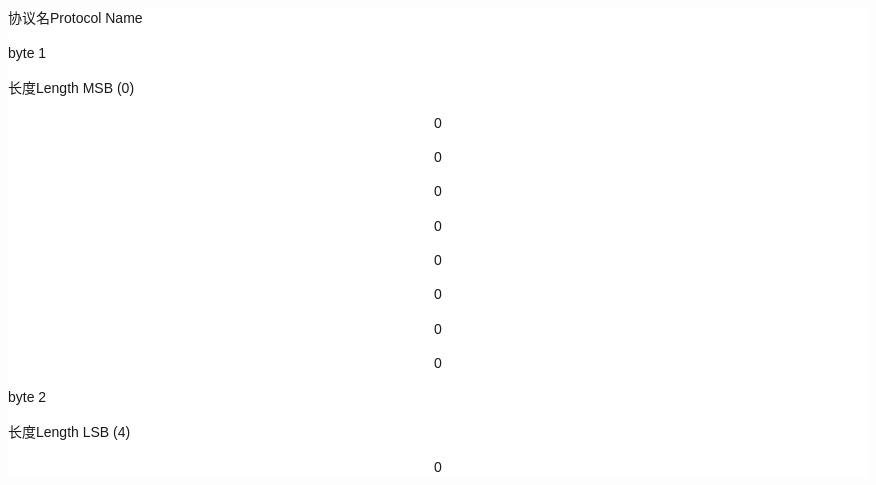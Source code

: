  </tr>
 <tr style='mso-yfti-irow:1'>
  <td width=638 colspan=10 valign=top style='width:478.8pt;padding:0cm 5.4pt 0cm 5.4pt'>
  <p class=MsoNormal><span style='font-family:黑体;mso-ascii-font-family:Arial;
  mso-hansi-font-family:Arial;mso-fareast-language:ZH-CN'>协议名</span><span
  lang=EN-US style='font-family:"Arial","sans-serif"'>Protocol Name<o:p></o:p></span></p>
  </td>
 </tr>
 <tr style='mso-yfti-irow:2'>
  <td width=106 valign=top style='width:79.8pt;padding:0cm 5.4pt 0cm 5.4pt'>
  <p class=MsoNormal><span lang=EN-US style='font-family:"Arial","sans-serif"'>byte
  1<o:p></o:p></span></p>
  </td>
  <td width=248 valign=top style='width:186.2pt;padding:0cm 5.4pt 0cm 5.4pt'>
  <p class=MsoNormal><span style='font-family:黑体;mso-ascii-font-family:Arial;
  mso-hansi-font-family:Arial;mso-fareast-language:ZH-CN'>长度</span><span
  lang=EN-US style='font-family:"Arial","sans-serif"'>Length MSB (0)<o:p></o:p></span></p>
  </td>
  <td width=35 valign=top style='width:26.6pt;padding:0cm 5.4pt 0cm 5.4pt'>
  <p class=MsoNormal align=center style='text-align:center'><span lang=EN-US
  style='font-family:"Arial","sans-serif"'>0<o:p></o:p></span></p>
  </td>
  <td width=35 valign=top style='width:26.6pt;padding:0cm 5.4pt 0cm 5.4pt'>
  <p class=MsoNormal align=center style='text-align:center'><span lang=EN-US
  style='font-family:"Arial","sans-serif"'>0<o:p></o:p></span></p>
  </td>
  <td width=35 valign=top style='width:26.6pt;padding:0cm 5.4pt 0cm 5.4pt'>
  <p class=MsoNormal align=center style='text-align:center'><span lang=EN-US
  style='font-family:"Arial","sans-serif"'>0<o:p></o:p></span></p>
  </td>
  <td width=35 valign=top style='width:26.6pt;padding:0cm 5.4pt 0cm 5.4pt'>
  <p class=MsoNormal align=center style='text-align:center'><span lang=EN-US
  style='font-family:"Arial","sans-serif"'>0<o:p></o:p></span></p>
  </td>
  <td width=35 valign=top style='width:26.6pt;padding:0cm 5.4pt 0cm 5.4pt'>
  <p class=MsoNormal align=center style='text-align:center'><span lang=EN-US
  style='font-family:"Arial","sans-serif"'>0<o:p></o:p></span></p>
  </td>
  <td width=35 valign=top style='width:26.6pt;padding:0cm 5.4pt 0cm 5.4pt'>
  <p class=MsoNormal align=center style='text-align:center'><span lang=EN-US
  style='font-family:"Arial","sans-serif"'>0<o:p></o:p></span></p>
  </td>
  <td width=35 valign=top style='width:26.6pt;padding:0cm 5.4pt 0cm 5.4pt'>
  <p class=MsoNormal align=center style='text-align:center'><span lang=EN-US
  style='font-family:"Arial","sans-serif"'>0<o:p></o:p></span></p>
  </td>
  <td width=35 valign=top style='width:26.6pt;padding:0cm 5.4pt 0cm 5.4pt'>
  <p class=MsoNormal align=center style='text-align:center'><span lang=EN-US
  style='font-family:"Arial","sans-serif"'>0<o:p></o:p></span></p>
  </td>
 </tr>
 <tr style='mso-yfti-irow:3'>
  <td width=106 valign=top style='width:79.8pt;padding:0cm 5.4pt 0cm 5.4pt'>
  <p class=MsoNormal><span lang=EN-US style='font-family:"Arial","sans-serif"'>byte
  2<o:p></o:p></span></p>
  </td>
  <td width=248 valign=top style='width:186.2pt;padding:0cm 5.4pt 0cm 5.4pt'>
  <p class=MsoNormal><span style='font-family:黑体;mso-ascii-font-family:Arial;
  mso-hansi-font-family:Arial;mso-fareast-language:ZH-CN'>长度</span><span
  lang=EN-US style='font-family:"Arial","sans-serif"'>Length LSB (4)<o:p></o:p></span></p>
  </td>
  <td width=35 valign=top style='width:26.6pt;padding:0cm 5.4pt 0cm 5.4pt'>
  <p class=MsoNormal align=center style='text-align:center'><span lang=EN-US
  style='font-family:"Arial","sans-serif"'>0<o:p></o:p></span></p>